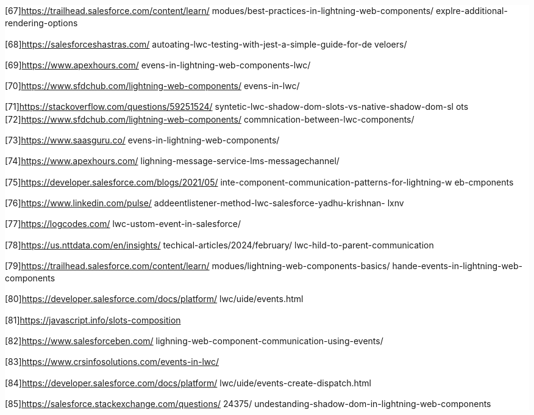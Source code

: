 [67]https://trailhead.salesforce.com/content/learn/
modues/best-practices-in-lightning-web-components/
explre-additional-rendering-options

[68]https://salesforceshastras.com/
autoating-lwc-testing-with-jest-a-simple-guide-for-de
veloers/

[69]https://www.apexhours.com/
evens-in-lightning-web-components-lwc/

[70]https://www.sfdchub.com/lightning-web-components/
evens-in-lwc/

[71]https://stackoverflow.com/questions/59251524/
syntetic-lwc-shadow-dom-slots-vs-native-shadow-dom-sl
ots
[72]https://www.sfdchub.com/lightning-web-components/
commnication-between-lwc-components/

[73]https://www.saasguru.co/
evens-in-lightning-web-components/

[74]https://www.apexhours.com/
lighning-message-service-lms-messagechannel/

[75]https://developer.salesforce.com/blogs/2021/05/
inte-component-communication-patterns-for-lightning-w
eb-cmponents

[76]https://www.linkedin.com/pulse/
addeentlistener-method-lwc-salesforce-yadhu-krishnan-
lxnv

[77]https://logcodes.com/
lwc-ustom-event-in-salesforce/

[78]https://us.nttdata.com/en/insights/
techical-articles/2024/february/
lwc-hild-to-parent-communication

[79]https://trailhead.salesforce.com/content/learn/
modues/lightning-web-components-basics/
hande-events-in-lightning-web-components

[80]https://developer.salesforce.com/docs/platform/
lwc/uide/events.html

[81]https://javascript.info/slots-composition

[82]https://www.salesforceben.com/
lighning-web-component-communication-using-events/

[83]https://www.crsinfosolutions.com/events-in-lwc/

[84]https://developer.salesforce.com/docs/platform/
lwc/uide/events-create-dispatch.html

[85]https://salesforce.stackexchange.com/questions/
24375/
undestanding-shadow-dom-in-lightning-web-components
